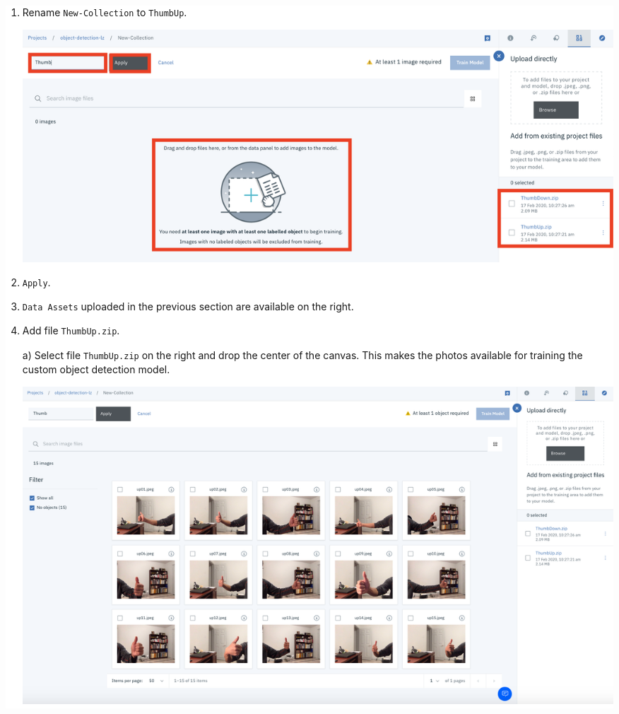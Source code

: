 1. Rename `New-Collection` to `ThumbUp`.

    ![Custom Model 03](docs/images/custommodel03.png)

1. `Apply`.

1. `Data Assets` uploaded in the previous section are available on the right.

1. Add file `ThumbUp.zip`.

    a) Select file `ThumbUp.zip` on the right and drop the center of the canvas. This makes the photos available for training the custom object detection model.

    ![Custom Model 04](docs/images/custommodel04.png)
